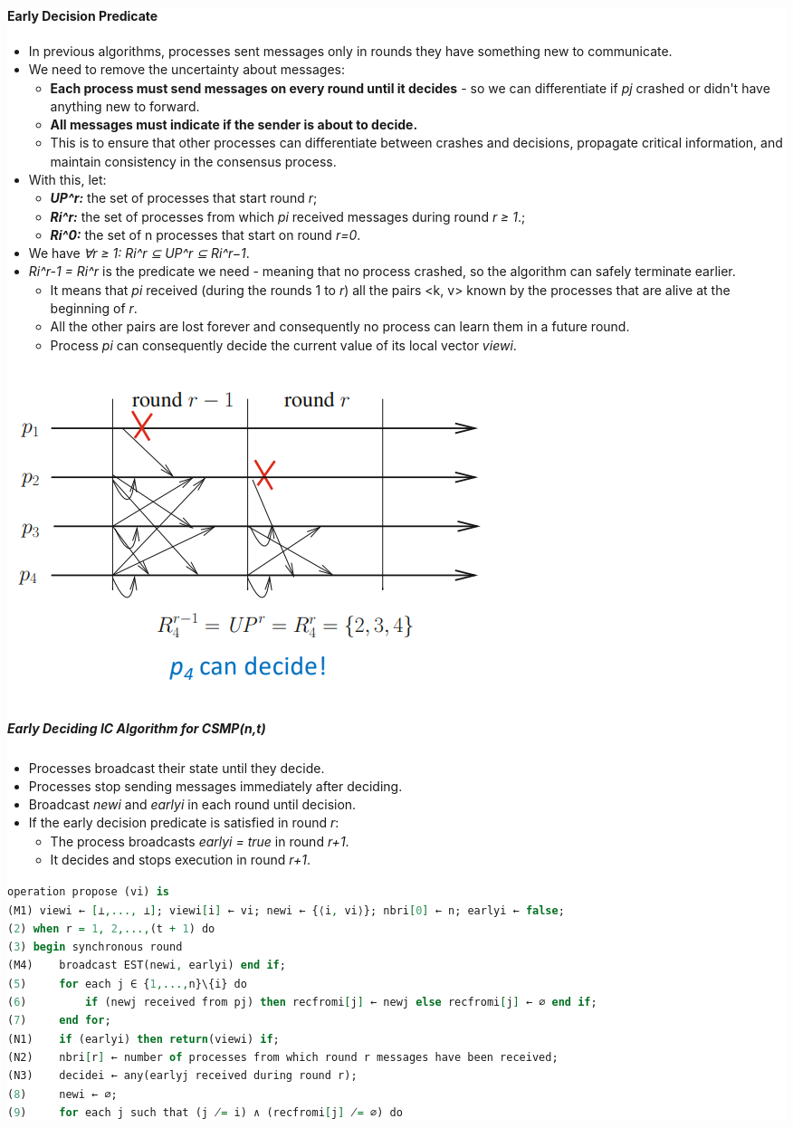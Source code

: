 #### Early Decision Predicate
- In previous algorithms, processes sent messages only in rounds they have something new to communicate.
- We need to remove the uncertainty about messages:
	- **Each process must send messages on every round until it decides** - so we can differentiate if *pj* crashed or didn't have anything new to forward.
	- **All messages must indicate if the sender is about to decide.**
	- This is to ensure that other processes can differentiate between crashes and decisions, propagate critical information, and maintain consistency in the consensus process.
- With this, let:
	- ***UP^r:*** the set of processes that start round *r*;
	- ***Ri^r:*** the set of processes from which *pi* received messages during round *r ≥ 1*.;
	- ***Ri^0:*** the set of n processes that start on round *r=0*.
- We have *∀r ≥ 1: Ri^r ⊆ UP^r ⊆ Ri^r−1*.
- *Ri^r-1 = Ri^r* is the predicate we need - meaning that no process crashed, so the algorithm can safely terminate earlier.
	- It means that *pi* received (during the rounds 1 to *r*) all the pairs <k, v> known by the processes that are alive at the beginning of *r*.
	- All the other pairs are lost forever and consequently no process can learn them in a future round.
	- Process *pi* can consequently decide the current value of its local vector *viewi*.

![](./resources/interactive-consensus-early-deciding.png)

##### Early Deciding IC Algorithm for *CSMP(n,t)*
- Processes broadcast their state until they decide.
- Processes stop sending messages immediately after deciding.
- Broadcast *newi* and *earlyi* in each round until decision.
- If the early decision predicate is satisfied in round *r*:
	- The process broadcasts *earlyi = true* in round *r+1*.
	- It decides and stops execution in round *r+1*.

```vhdl
operation propose (vi) is
(M1) viewi ← [⊥,..., ⊥]; viewi[i] ← vi; newi ← {⟨i, vi⟩}; nbri[0] ← n; earlyi ← false;
(2) when r = 1, 2,...,(t + 1) do
(3) begin synchronous round
(M4)    broadcast EST(newi, earlyi) end if;
(5)     for each j ∈ {1,...,n}\{i} do
(6)         if (newj received from pj) then recfromi[j] ← newj else recfromi[j] ← ∅ end if;
(7)     end for;
(N1)    if (earlyi) then return(viewi) if;
(N2)    nbri[r] ← number of processes from which round r messages have been received;
(N3)    decidei ← any(earlyj received during round r);
(8)     newi ← ∅;
(9)     for each j such that (j ̸= i) ∧ (recfromi[j] ̸= ∅) do
```
